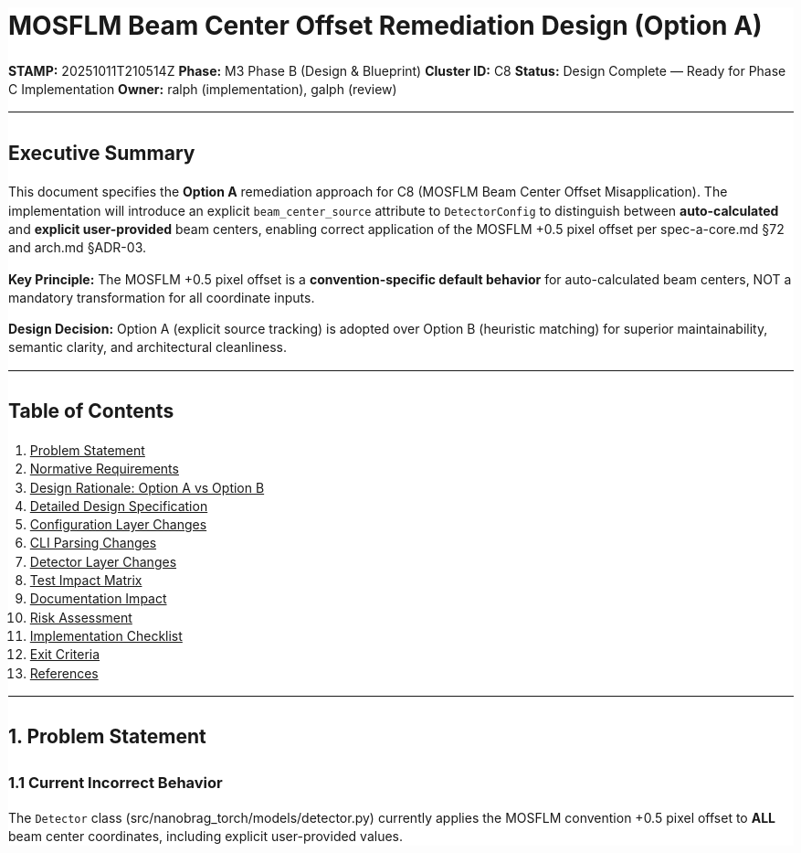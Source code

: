 # MOSFLM Beam Center Offset Remediation Design (Option A)

**STAMP:** 20251011T210514Z
**Phase:** M3 Phase B (Design & Blueprint)
**Cluster ID:** C8
**Status:** Design Complete — Ready for Phase C Implementation
**Owner:** ralph (implementation), galph (review)

---

## Executive Summary

This document specifies the **Option A** remediation approach for C8 (MOSFLM Beam Center Offset Misapplication). The implementation will introduce an explicit `beam_center_source` attribute to `DetectorConfig` to distinguish between **auto-calculated** and **explicit user-provided** beam centers, enabling correct application of the MOSFLM +0.5 pixel offset per spec-a-core.md §72 and arch.md §ADR-03.

**Key Principle:** The MOSFLM +0.5 pixel offset is a **convention-specific default behavior** for auto-calculated beam centers, NOT a mandatory transformation for all coordinate inputs.

**Design Decision:** Option A (explicit source tracking) is adopted over Option B (heuristic matching) for superior maintainability, semantic clarity, and architectural cleanliness.

---

## Table of Contents

1. [Problem Statement](#1-problem-statement)
2. [Normative Requirements](#2-normative-requirements)
3. [Design Rationale: Option A vs Option B](#3-design-rationale-option-a-vs-option-b)
4. [Detailed Design Specification](#4-detailed-design-specification)
5. [Configuration Layer Changes](#5-configuration-layer-changes)
6. [CLI Parsing Changes](#6-cli-parsing-changes)
7. [Detector Layer Changes](#7-detector-layer-changes)
8. [Test Impact Matrix](#8-test-impact-matrix)
9. [Documentation Impact](#9-documentation-impact)
10. [Risk Assessment](#10-risk-assessment)
11. [Implementation Checklist](#11-implementation-checklist)
12. [Exit Criteria](#12-exit-criteria)
13. [References](#13-references)

---

## 1. Problem Statement

### 1.1 Current Incorrect Behavior

The `Detector` class (src/nanobrag_torch/models/detector.py) currently applies the MOSFLM convention +0.5 pixel offset to **ALL** beam center coordinates, including explicit user-provided values.
